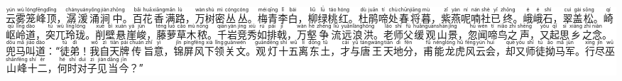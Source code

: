 <ruby>云<rt>yún</rt></ruby><ruby>雾<rt>wù</rt></ruby><ruby>笼<rt>lóng</rt></ruby><ruby>峰<rt>fēng</rt></ruby><ruby>顶<rt>dǐng</rt></ruby>，<ruby>潺<rt>chán</rt></ruby><ruby>湲<rt>yuán</rt></ruby><ruby>涌<rt>yǒng</rt></ruby><ruby>涧<rt>jiàn</rt></ruby><ruby>中<rt>zhōng</rt></ruby>。<ruby>百<rt>bǎi</rt></ruby><ruby>花<rt>huā</rt></ruby><ruby>香<rt>xiāng</rt></ruby><ruby>满<rt>mǎn</rt></ruby><ruby>路<rt>lù</rt></ruby>，<ruby>万<rt>wàn</rt></ruby><ruby>树<rt>shù</rt></ruby><ruby>密<rt>mì</rt></ruby><ruby>丛<rt>cóng</rt></ruby><ruby>丛<rt>cóng</rt></ruby>。<ruby>梅<rt>méi</rt></ruby><ruby>青<rt>qīng</rt></ruby><ruby>李<rt>lǐ</rt></ruby><ruby>白<rt>bái</rt></ruby>，<ruby>柳<rt>liǔ</rt></ruby><ruby>绿<rt>lǜ</rt></ruby><ruby>桃<rt>táo</rt></ruby><ruby>红<rt>hóng</rt></ruby>。<ruby>杜<rt>dù</rt></ruby><ruby>鹃<rt>juān</rt></ruby><ruby>啼<rt>tí</rt></ruby><ruby>处<rt>chù</rt></ruby><ruby>春<rt>chūn</rt></ruby><ruby>将<rt>jiāng</rt></ruby><ruby>暮<rt>mù</rt></ruby>，<ruby>紫<rt>zǐ</rt></ruby><ruby>燕<rt>yàn</rt></ruby><ruby>呢<rt>ní</rt></ruby><ruby>喃<rt>nán</rt></ruby><ruby>社<rt>shè</rt></ruby><ruby>已<rt>yǐ</rt></ruby><ruby>终<rt>zhōng</rt></ruby>。<ruby>峨<rt>é</rt></ruby><ruby>峨<rt>é</rt></ruby><ruby>石<rt>shí</rt></ruby>，<ruby>翠<rt>cuì</rt></ruby><ruby>盖<rt>gài</rt></ruby><ruby>松<rt>sōng</rt></ruby>。<ruby>崎<rt>qí</rt></ruby><ruby>岖<rt>qū</rt></ruby><ruby>岭<rt>lǐng</rt></ruby><ruby>道<rt>dào</rt></ruby>，<ruby>突<rt>tū</rt></ruby><ruby>兀<rt>wù</rt></ruby><ruby>玲<rt>líng</rt></ruby><ruby>珑<rt>lóng</rt></ruby>。<ruby>削<rt>xuē</rt></ruby><ruby>壁<rt>bì</rt></ruby><ruby>悬<rt>xuán</rt></ruby><ruby>崖<rt>yá</rt></ruby><ruby>峻<rt>jùn</rt></ruby>，<ruby>藤<rt>téng</rt></ruby><ruby>萝<rt>luó</rt></ruby><ruby>草<rt>cǎo</rt></ruby><ruby>木<rt>mù</rt></ruby><ruby>秾<rt>nóng</rt></ruby>。<ruby>千<rt>qiān</rt></ruby><ruby>岩<rt>yán</rt></ruby><ruby>竞<rt>jìng</rt></ruby><ruby>秀<rt>xiù</rt></ruby><ruby>如<rt>rú</rt></ruby><ruby>排<rt>pái</rt></ruby><ruby>戟<rt>jǐ</rt></ruby>，<ruby>万<rt>wàn</rt></ruby><ruby>壑<rt>hè</rt></ruby><ruby>争<rt>zhēng</rt></ruby><ruby>流<rt>liú</rt></ruby><ruby>远<rt>yuǎn</rt></ruby><ruby>浪<rt>làng</rt></ruby><ruby>洪<rt>hóng</rt></ruby>。<ruby>老<rt>lǎo</rt></ruby><ruby>师<rt>shī</rt></ruby><ruby>父<rt>fù</rt></ruby><ruby>缓<rt>huǎn</rt></ruby><ruby>观<rt>guān</rt></ruby><ruby>山<rt>shān</rt></ruby><ruby>景<rt>jǐng</rt></ruby>，<ruby>忽<rt>hū</rt></ruby><ruby>闻<rt>wén</rt></ruby><ruby>啼<rt>tí</rt></ruby><ruby>鸟<rt>niǎo</rt></ruby><ruby>之<rt>zhī</rt></ruby><ruby>声<rt>shēng</rt></ruby>，<ruby>又<rt>yòu</rt></ruby><ruby>起<rt>qǐ</rt></ruby><ruby>思<rt>sī</rt></ruby><ruby>乡<rt>xiāng</rt></ruby><ruby>之<rt>zhī</rt></ruby><ruby>念<rt>niàn</rt></ruby>。<ruby>兜<rt>dōu</rt></ruby><ruby>马<rt>mǎ</rt></ruby><ruby>叫<rt>jiào</rt></ruby><ruby>道<rt>dào</rt></ruby>：“<ruby>徒<rt>tú</rt></ruby><ruby>弟<rt>dì</rt></ruby>！<ruby>我<rt>wǒ</rt></ruby><ruby>自<rt>zì</rt></ruby><ruby>天<rt>tiān</rt></ruby><ruby>牌<rt>pái</rt></ruby><ruby>传<rt>chuán</rt></ruby><ruby>旨<rt>zhǐ</rt></ruby><ruby>意<rt>yì</rt></ruby>，<ruby>锦<rt>jǐn</rt></ruby><ruby>屏<rt>píng</rt></ruby><ruby>风<rt>fēng</rt></ruby><ruby>下<rt>xià</rt></ruby><ruby>领<rt>lǐng</rt></ruby><ruby>关<rt>guān</rt></ruby><ruby>文<rt>wén</rt></ruby>。<ruby>观<rt>guān</rt></ruby><ruby>灯<rt>dēng</rt></ruby><ruby>十<rt>shí</rt></ruby><ruby>五<rt>wǔ</rt></ruby><ruby>离<rt>lí</rt></ruby><ruby>东<rt>dōng</rt></ruby><ruby>土<rt>tǔ</rt></ruby>，<ruby>才<rt>cái</rt></ruby><ruby>与<rt>yǔ</rt></ruby><ruby>唐<rt>táng</rt></ruby><ruby>王<rt>wáng</rt></ruby><ruby>天<rt>tiān</rt></ruby><ruby>地<rt>dì</rt></ruby><ruby>分<rt>fēn</rt></ruby>，<ruby>甫<rt>fǔ</rt></ruby><ruby>能<rt>néng</rt></ruby><ruby>龙<rt>lóng</rt></ruby><ruby>虎<rt>hǔ</rt></ruby><ruby>风<rt>fēng</rt></ruby><ruby>云<rt>yún</rt></ruby><ruby>会<rt>huì</rt></ruby>，<ruby>却<rt>què</rt></ruby><ruby>又<rt>yòu</rt></ruby><ruby>师<rt>shī</rt></ruby><ruby>徒<rt>tú</rt></ruby><ruby>拗<rt>ǎo</rt></ruby><ruby>马<rt>mǎ</rt></ruby><ruby>军<rt>jūn</rt></ruby>。<ruby>行<rt>xíng</rt></ruby><ruby>尽<rt>jǐn</rt></ruby><ruby>巫<rt>wū</rt></ruby><ruby>山<rt>shān</rt></ruby><ruby>峰<rt>fēng</rt></ruby><ruby>十<rt>shí</rt></ruby><ruby>二<rt>èr</rt></ruby>，<ruby>何<rt>hé</rt></ruby><ruby>时<rt>shí</rt></ruby><ruby>对<rt>duì</rt></ruby><ruby>子<rt>zi</rt></ruby><ruby>见<rt>jiàn</rt></ruby><ruby>当<rt>dāng</rt></ruby><ruby>今<rt>jīn</rt></ruby>？”
